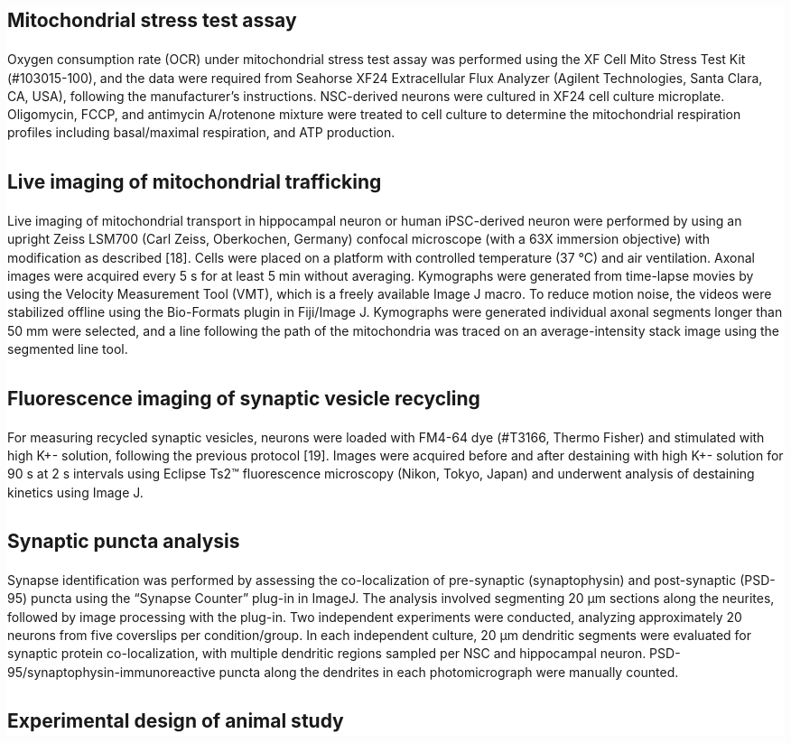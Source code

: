 ## Mitochondrial stress test assay

Oxygen consumption rate (OCR) under mitochondrial stress test assay was performed using the XF Cell Mito Stress Test Kit (#103015-100), and the data were required from Seahorse XF24 Extracellular Flux Analyzer (Agilent Technologies, Santa Clara, CA, USA), following the manufacturer’s instructions. NSC-derived neurons were cultured in XF24 cell culture microplate. Oligomycin, FCCP, and antimycin A/rotenone mixture were treated to cell culture to determine the mitochondrial respiration profiles including basal/maximal respiration, and ATP production.

## Live imaging of mitochondrial trafficking

Live imaging of mitochondrial transport in hippocampal neuron or human iPSC-derived neuron were performed by using an upright Zeiss LSM700 (Carl Zeiss, Oberkochen, Germany) confocal microscope (with a 63X immersion objective) with modification as described [18]. Cells were placed on a platform with controlled temperature (37 ℃) and air ventilation. Axonal images were acquired every 5 s for at least 5 min without averaging. Kymographs were generated from time-lapse movies by using the Velocity Measurement Tool (VMT), which is a freely available Image J macro. To reduce motion noise, the videos were stabilized offline using the Bio-Formats plugin in Fiji/Image J. Kymographs were generated individual axonal segments longer than 50 mm were selected, and a line following the path of the mitochondria was traced on an average-intensity stack image using the segmented line tool.

## Fluorescence imaging of synaptic vesicle recycling

For measuring recycled synaptic vesicles, neurons were loaded with FM4-64 dye (#T3166, Thermo Fisher) and stimulated with high K+- solution, following the previous protocol [19]. Images were acquired before and after destaining with high K+- solution for 90 s at 2 s intervals using Eclipse Ts2™ fluorescence microscopy (Nikon, Tokyo, Japan) and underwent analysis of destaining kinetics using Image J.

## Synaptic puncta analysis

Synapse identification was performed by assessing the co-localization of pre-synaptic (synaptophysin) and post-synaptic (PSD-95) puncta using the “Synapse Counter” plug-in in ImageJ. The analysis involved segmenting 20 μm sections along the neurites, followed by image processing with the plug-in. Two independent experiments were conducted, analyzing approximately 20 neurons from five coverslips per condition/group. In each independent culture, 20 μm dendritic segments were evaluated for synaptic protein co-localization, with multiple dendritic regions sampled per NSC and hippocampal neuron. PSD-95/synaptophysin-immunoreactive puncta along the dendrites in each photomicrograph were manually counted.

## Experimental design of animal study
